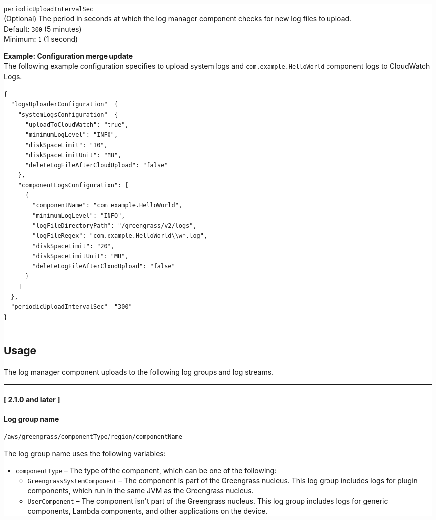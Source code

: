 `periodicUploadIntervalSec`  
\(Optional\) The period in seconds at which the log manager component checks for new log files to upload\.  
Default: `300` \(5 minutes\)  
Minimum: `1` \(1 second\)

**Example: Configuration merge update**  
The following example configuration specifies to upload system logs and `com.example.HelloWorld` component logs to CloudWatch Logs\.  

```
{
  "logsUploaderConfiguration": {
    "systemLogsConfiguration": {
      "uploadToCloudWatch": "true",
      "minimumLogLevel": "INFO",
      "diskSpaceLimit": "10",
      "diskSpaceLimitUnit": "MB",
      "deleteLogFileAfterCloudUpload": "false"
    },
    "componentLogsConfiguration": [
      {
        "componentName": "com.example.HelloWorld",
        "minimumLogLevel": "INFO",
        "logFileDirectoryPath": "/greengrass/v2/logs",
        "logFileRegex": "com.example.HelloWorld\\w*.log",
        "diskSpaceLimit": "20",
        "diskSpaceLimitUnit": "MB",
        "deleteLogFileAfterCloudUpload": "false"
      }
    ]
  },
  "periodicUploadIntervalSec": "300"
}
```

------

## Usage<a name="log-manager-component-usage"></a>

The log manager component uploads to the following log groups and log streams\.

------
#### [ 2\.1\.0 and later ]<a name="log-manager-log-group-stream-format"></a>

**Log group name**  

```
/aws/greengrass/componentType/region/componentName
```
The log group name uses the following variables:  
+ `componentType` – The type of the component, which can be one of the following:
  + `GreengrassSystemComponent` – The component is part of the [Greengrass nucleus](greengrass-nucleus-component.md)\. This log group includes logs for plugin components, which run in the same JVM as the Greengrass nucleus\.
  + `UserComponent` – The component isn't part of the Greengrass nucleus\. This log group includes logs for generic components, Lambda components, and other applications on the device\.
